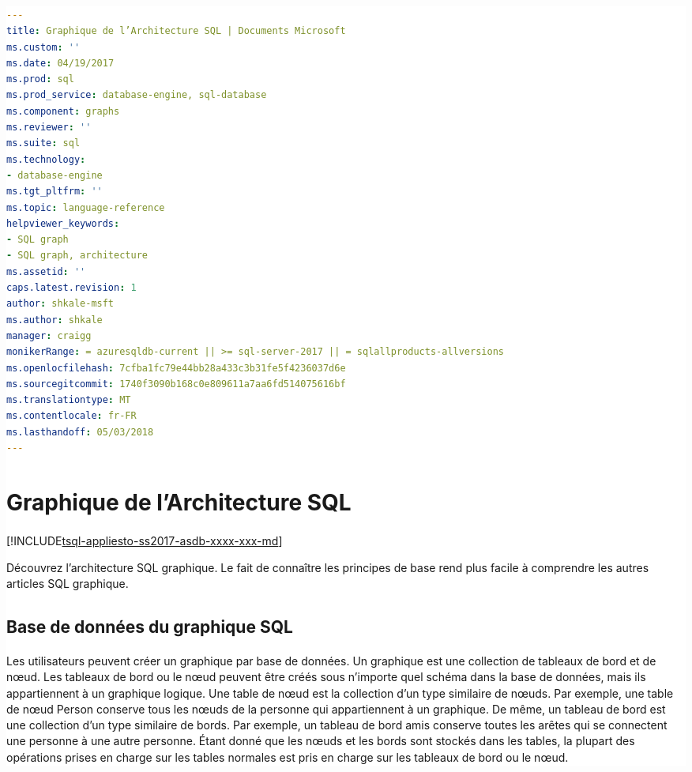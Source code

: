 ```yaml
---
title: Graphique de l’Architecture SQL | Documents Microsoft
ms.custom: ''
ms.date: 04/19/2017
ms.prod: sql
ms.prod_service: database-engine, sql-database
ms.component: graphs
ms.reviewer: ''
ms.suite: sql
ms.technology:
- database-engine
ms.tgt_pltfrm: ''
ms.topic: language-reference
helpviewer_keywords:
- SQL graph
- SQL graph, architecture
ms.assetid: ''
caps.latest.revision: 1
author: shkale-msft
ms.author: shkale
manager: craigg
monikerRange: = azuresqldb-current || >= sql-server-2017 || = sqlallproducts-allversions
ms.openlocfilehash: 7cfba1fc79e44bb28a433c3b31fe5f4236037d6e
ms.sourcegitcommit: 1740f3090b168c0e809611a7aa6fd514075616bf
ms.translationtype: MT
ms.contentlocale: fr-FR
ms.lasthandoff: 05/03/2018
---
```

# <a name="sql-graph-architecture"></a>Graphique de l’Architecture SQL  
[!INCLUDE[tsql-appliesto-ss2017-asdb-xxxx-xxx-md](../../includes/tsql-appliesto-ss2017-asdb-xxxx-xxx-md.md)]

Découvrez l’architecture SQL graphique. Le fait de connaître les principes de base rend plus facile à comprendre les autres articles SQL graphique.
 
## <a name="sql-graph-database"></a>Base de données du graphique SQL
Les utilisateurs peuvent créer un graphique par base de données. Un graphique est une collection de tableaux de bord et de nœud. Les tableaux de bord ou le nœud peuvent être créés sous n’importe quel schéma dans la base de données, mais ils appartiennent à un graphique logique. Une table de nœud est la collection d’un type similaire de nœuds. Par exemple, une table de nœud Person conserve tous les nœuds de la personne qui appartiennent à un graphique. De même, un tableau de bord est une collection d’un type similaire de bords. Par exemple, un tableau de bord amis conserve toutes les arêtes qui se connectent une personne à une autre personne. Étant donné que les nœuds et les bords sont stockés dans les tables, la plupart des opérations prises en charge sur les tables normales est pris en charge sur les tableaux de bord ou le nœud. 
 
